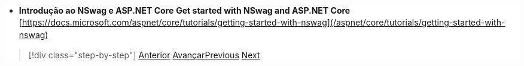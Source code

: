 - <span data-ttu-id="49048-278">**Introdução ao NSwag e ASP.NET Core** </span><span class="sxs-lookup"><span data-stu-id="49048-278">**Get started with NSwag and ASP.NET Core** </span></span>\
  [https://docs.microsoft.com/aspnet/core/tutorials/getting-started-with-nswag](/aspnet/core/tutorials/getting-started-with-nswag)

> [!div class="step-by-step"]
> <span data-ttu-id="49048-279">[Anterior](microservice-application-design.md) 
>  [Avançar](multi-container-applications-docker-compose.md)</span><span class="sxs-lookup"><span data-stu-id="49048-279">[Previous](microservice-application-design.md)
[Next](multi-container-applications-docker-compose.md)</span></span>
